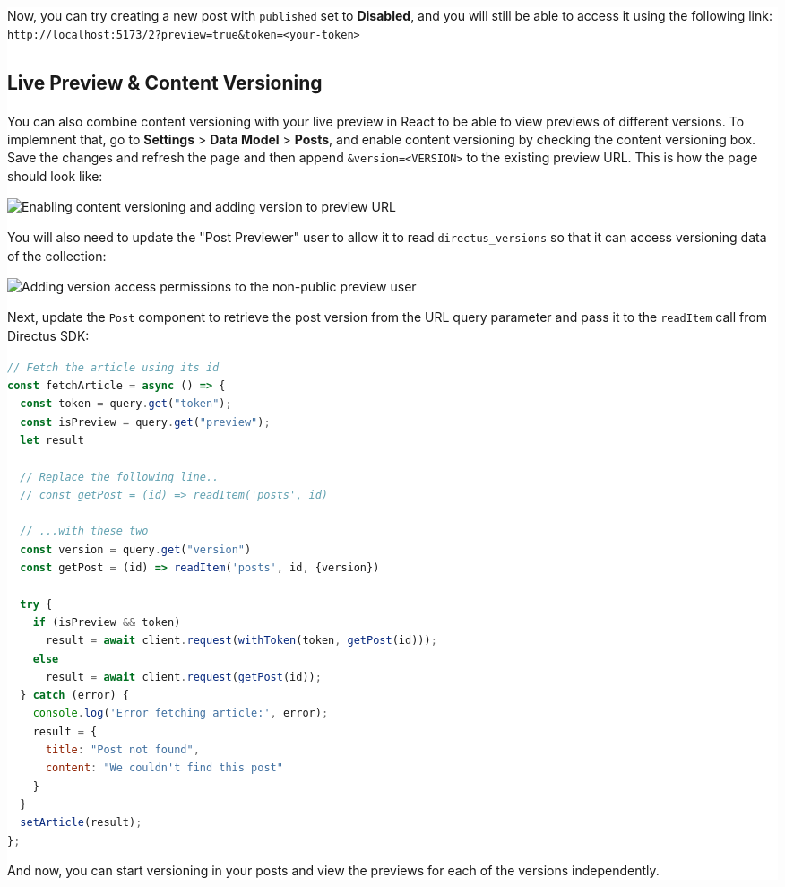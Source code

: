 Now, you can try creating a new post with `published` set to **Disabled**, and you will still be able to access it using the following link: `http://localhost:5173/2?preview=true&token=<your-token>`

## Live Preview & Content Versioning

You can also combine content versioning with your live preview in React to be able to view previews of different versions. To implemnent that, go to **Settings** > **Data Model** > **Posts**, and enable content versioning by checking the content versioning box. Save the changes and refresh the page and then append `&version=<VERSION>` to the existing preview URL. This is how the page should look like:

![Enabling content versioning and adding version to preview URL](/img/adding-content-versioning-to-preview.png)

You will also need to update the "Post Previewer" user to allow it to read `directus_versions` so that it can access versioning data of the collection:

![Adding version access permissions to the non-public preview user](/img/adding-version-permission-to-review-user.png)

Next, update the `Post` component to retrieve the post version from the URL query parameter and pass it to the `readItem` call from Directus SDK:

```js
// Fetch the article using its id
const fetchArticle = async () => {
  const token = query.get("token");
  const isPreview = query.get("preview");
  let result
  
  // Replace the following line..
  // const getPost = (id) => readItem('posts', id)

  // ...with these two
  const version = query.get("version")
  const getPost = (id) => readItem('posts', id, {version})

  try {
    if (isPreview && token)
      result = await client.request(withToken(token, getPost(id)));
    else
      result = await client.request(getPost(id));
  } catch (error) {
    console.log('Error fetching article:', error);
    result = {
      title: "Post not found",
      content: "We couldn't find this post"
    }
  }
  setArticle(result);
};
```

And now, you can start versioning in your posts and view the previews for each of the versions independently.
